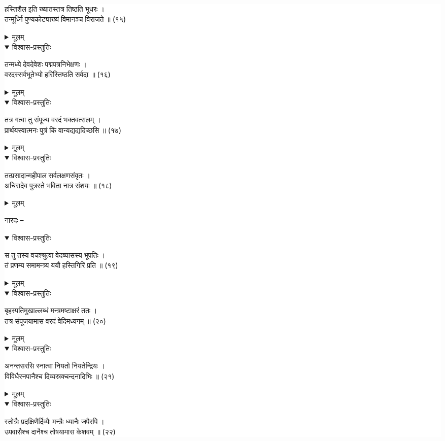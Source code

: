 हस्तिशैल इति ख्यातस्तत्र तिष्ठति भूधरः ।  
तन्मूर्ध्नि पुण्यकोट्याख्यं विमानञ्च विराजते ॥ (१५)
</details>

<details><summary>मूलम्</summary></details>

<details open><summary>विश्वास-प्रस्तुतिः</summary>

तन्मध्ये देवदेवेशः पद्मपत्रनिभेक्षणः ।  
वरदस्सर्वभूतेभ्यो हरिस्तिष्ठति सर्वदा ॥ (१६)
</details>

<details><summary>मूलम्</summary></details>

<details open><summary>विश्वास-प्रस्तुतिः</summary>

तत्र गत्वा तु संपूज्य वरदं भक्तवत्सलम् ।  
प्रार्थयस्वात्मनः पुत्रं किं वान्यद्यद्यदिच्छसि ॥ (१७)
</details>

<details><summary>मूलम्</summary></details>

<details open><summary>विश्वास-प्रस्तुतिः</summary>

तत्प्रसादान्महीपाल सर्वलक्षणसंवृतः ।  
अचिरादेव पुत्रस्ते भविता नात्र संशयः ॥ (१८)
</details>

<details><summary>मूलम्</summary></details>

नारदः –

<details open><summary>विश्वास-प्रस्तुतिः</summary>

स तु तस्य वचश्श्रुत्वा वेदव्यासस्य भूपतिः ।  
तं प्रणम्य समामन्त्र्य ययौ हस्तिगिरिं प्रति ॥ (१९)
</details>

<details><summary>मूलम्</summary></details>

<details open><summary>विश्वास-प्रस्तुतिः</summary>

बृहस्पतिमुखाल्लब्धं मन्त्रमष्टाक्षरं ततः ।  
तत्र संपूजयामास वरदं वेदिमध्यगम् ॥ (२०)
</details>

<details><summary>मूलम्</summary></details>

<details open><summary>विश्वास-प्रस्तुतिः</summary>

अनन्तसरसि स्नात्वा नियतो नियतेन्द्रियः ।  
विविधैरनपानैश्च दिव्यस्रक्चन्दनादिभिः ॥ (२१)
</details>

<details><summary>मूलम्</summary></details>

<details open><summary>विश्वास-प्रस्तुतिः</summary>

स्तोत्रैः प्रदक्षिणैर्दिव्यैः मन्त्रैः ध्यानैः जपैरपि ।  
उपवासैश्च दानैश्च तोषयामास केशवम् ॥ (२२)
</details>
